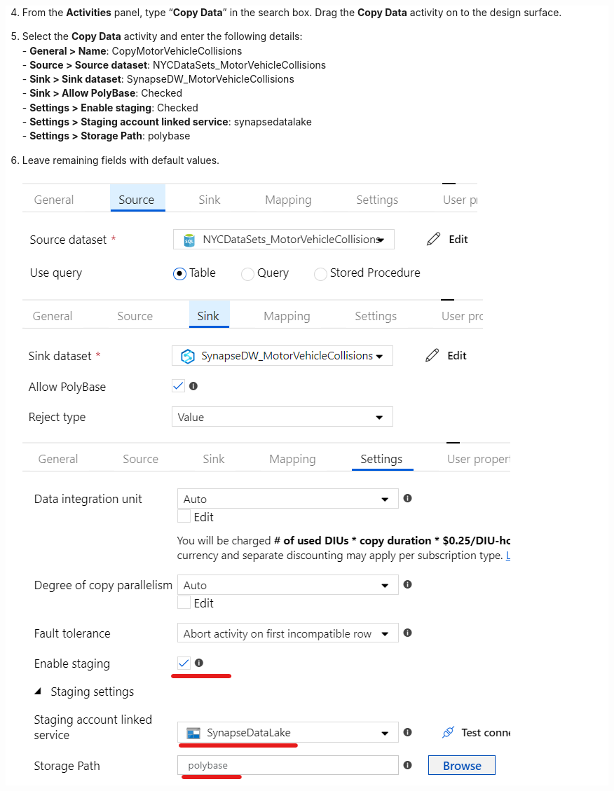 4.	From the **Activities** panel, type “**Copy Data**” in the search box. Drag the **Copy Data** activity on to the design surface.
5.	Select the **Copy Data** activity and enter the following details:
    <br>- **General > Name**: CopyMotorVehicleCollisions
    <br>- **Source > Source dataset**: NYCDataSets_MotorVehicleCollisions
    <br>- **Sink > Sink dataset**: SynapseDW_MotorVehicleCollisions
    <br>- **Sink > Allow PolyBase**: Checked
    <br>- **Settings > Enable staging**: Checked
    <br>- **Settings > Staging account linked service**: synapsedatalake
    <br>- **Settings > Storage Path**: polybase
6.	Leave remaining fields with default values.

    ![](./Media/Lab1-Image44.png)
    ![](./Media/Lab1-Image45.png)
    ![](./Media/Lab1-Image46.png)
